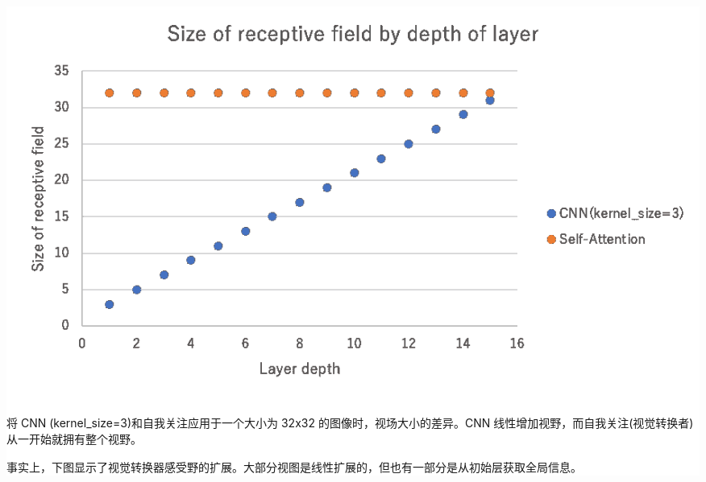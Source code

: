 ![](img/ba194076906b39a2bce03844c6964f7a.png)

将 CNN (kernel_size=3)和自我关注应用于一个大小为 32x32 的图像时，视场大小的差异。CNN 线性增加视野，而自我关注(视觉转换者)从一开始就拥有整个视野。

事实上，下图显示了视觉转换器感受野的扩展。大部分视图是线性扩展的，但也有一部分是从初始层获取全局信息。

